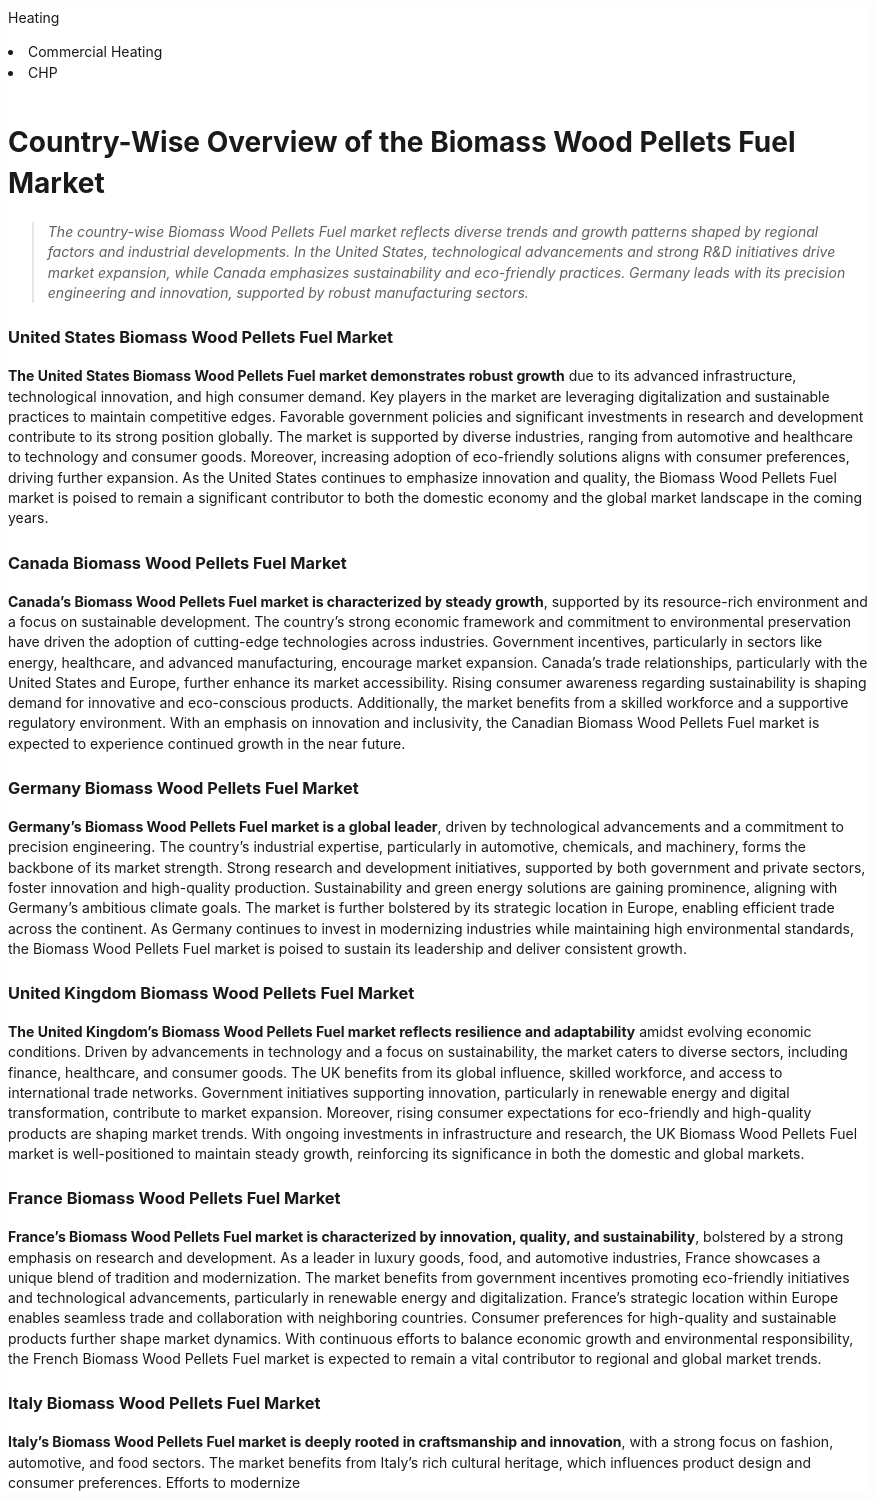 Heating</li><li>Commercial Heating</li><li>CHP</li></ul><h1><span class="">Country-Wise Overview of the Biomass Wood Pellets Fuel Market<br /></span></h1><blockquote><p><em><span class="">The country-wise Biomass Wood Pellets Fuel market reflects diverse trends and growth patterns shaped by regional factors and industrial developments. In the United States, technological advancements and strong R&amp;D initiatives drive market expansion, while Canada emphasizes sustainability and eco-friendly practices. Germany leads with its precision engineering and innovation, supported by robust manufacturing sectors.</span></em></p></blockquote><h3><strong>United States Biomass Wood Pellets Fuel Market</strong></h3><p><strong>The United States Biomass Wood Pellets Fuel market demonstrates robust growth</strong> due to its advanced infrastructure, technological innovation, and high consumer demand. Key players in the market are leveraging digitalization and sustainable practices to maintain competitive edges. Favorable government policies and significant investments in research and development contribute to its strong position globally. The market is supported by diverse industries, ranging from automotive and healthcare to technology and consumer goods. Moreover, increasing adoption of eco-friendly solutions aligns with consumer preferences, driving further expansion. As the United States continues to emphasize innovation and quality, the Biomass Wood Pellets Fuel market is poised to remain a significant contributor to both the domestic economy and the global market landscape in the coming years.</p><h3><strong>Canada Biomass Wood Pellets Fuel Market</strong></h3><p><strong>Canada&rsquo;s Biomass Wood Pellets Fuel market is characterized by steady growth</strong>, supported by its resource-rich environment and a focus on sustainable development. The country&rsquo;s strong economic framework and commitment to environmental preservation have driven the adoption of cutting-edge technologies across industries. Government incentives, particularly in sectors like energy, healthcare, and advanced manufacturing, encourage market expansion. Canada&rsquo;s trade relationships, particularly with the United States and Europe, further enhance its market accessibility. Rising consumer awareness regarding sustainability is shaping demand for innovative and eco-conscious products. Additionally, the market benefits from a skilled workforce and a supportive regulatory environment. With an emphasis on innovation and inclusivity, the Canadian Biomass Wood Pellets Fuel market is expected to experience continued growth in the near future.</p><h3><strong>Germany Biomass Wood Pellets Fuel Market</strong></h3><p><strong>Germany&rsquo;s Biomass Wood Pellets Fuel market is a global leader</strong>, driven by technological advancements and a commitment to precision engineering. The country&rsquo;s industrial expertise, particularly in automotive, chemicals, and machinery, forms the backbone of its market strength. Strong research and development initiatives, supported by both government and private sectors, foster innovation and high-quality production. Sustainability and green energy solutions are gaining prominence, aligning with Germany&rsquo;s ambitious climate goals. The market is further bolstered by its strategic location in Europe, enabling efficient trade across the continent. As Germany continues to invest in modernizing industries while maintaining high environmental standards, the Biomass Wood Pellets Fuel market is poised to sustain its leadership and deliver consistent growth.</p><h3><strong>United Kingdom Biomass Wood Pellets Fuel Market</strong></h3><p><strong>The United Kingdom&rsquo;s Biomass Wood Pellets Fuel market reflects resilience and adaptability</strong> amidst evolving economic conditions. Driven by advancements in technology and a focus on sustainability, the market caters to diverse sectors, including finance, healthcare, and consumer goods. The UK benefits from its global influence, skilled workforce, and access to international trade networks. Government initiatives supporting innovation, particularly in renewable energy and digital transformation, contribute to market expansion. Moreover, rising consumer expectations for eco-friendly and high-quality products are shaping market trends. With ongoing investments in infrastructure and research, the UK Biomass Wood Pellets Fuel market is well-positioned to maintain steady growth, reinforcing its significance in both the domestic and global markets.</p><h3><strong>France Biomass Wood Pellets Fuel Market</strong></h3><p><strong>France&rsquo;s Biomass Wood Pellets Fuel market is characterized by innovation, quality, and sustainability</strong>, bolstered by a strong emphasis on research and development. As a leader in luxury goods, food, and automotive industries, France showcases a unique blend of tradition and modernization. The market benefits from government incentives promoting eco-friendly initiatives and technological advancements, particularly in renewable energy and digitalization. France&rsquo;s strategic location within Europe enables seamless trade and collaboration with neighboring countries. Consumer preferences for high-quality and sustainable products further shape market dynamics. With continuous efforts to balance economic growth and environmental responsibility, the French Biomass Wood Pellets Fuel market is expected to remain a vital contributor to regional and global market trends.</p><h3><strong>Italy Biomass Wood Pellets Fuel Market</strong></h3><p><strong>Italy&rsquo;s Biomass Wood Pellets Fuel market is deeply rooted in craftsmanship and innovation</strong>, with a strong focus on fashion, automotive, and food sectors. The market benefits from Italy&rsquo;s rich cultural heritage, which influences product design and consumer preferences. Efforts to modernize